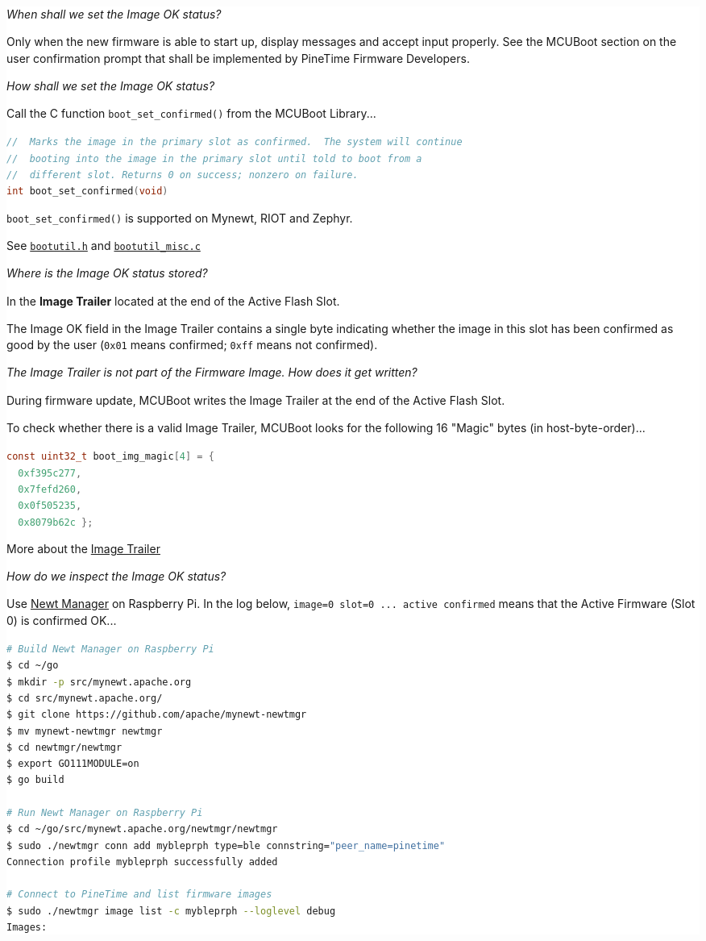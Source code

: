 _When shall we set the Image OK status?_

Only when the new firmware is able to start up, display messages and accept input properly.  See the MCUBoot section on the user confirmation prompt that shall be implemented by PineTime Firmware Developers.

_How shall we set the Image OK status?_

Call the C function `boot_set_confirmed()` from the MCUBoot Library...

```c
//  Marks the image in the primary slot as confirmed.  The system will continue
//  booting into the image in the primary slot until told to boot from a
//  different slot. Returns 0 on success; nonzero on failure.
int boot_set_confirmed(void)
```

`boot_set_confirmed()` is supported on Mynewt, RIOT and Zephyr.

See [`bootutil.h`](https://github.com/JuulLabs-OSS/mcuboot/blob/master/boot/bootutil/include/bootutil/bootutil.h#L103) and [`bootutil_misc.c`](https://github.com/JuulLabs-OSS/mcuboot/blob/master/boot/bootutil/src/bootutil_misc.c#L718-L774)

_Where is the Image OK status stored?_

In the __Image Trailer__ located at the end of the Active Flash Slot.

The Image OK field in the Image Trailer contains a single byte indicating whether the image in this slot has been confirmed as good by the user (`0x01` means confirmed; `0xff` means not confirmed).

_The Image Trailer is not part of the Firmware Image. How does it get written?_

During firmware update, MCUBoot writes the Image Trailer at the end of the Active Flash Slot.

To check whether there is a valid Image Trailer, MCUBoot looks for the following 16 "Magic" bytes (in host-byte-order)...

```c
const uint32_t boot_img_magic[4] = { 
  0xf395c277, 
  0x7fefd260, 
  0x0f505235, 
  0x8079b62c };
```

More about the [Image Trailer](https://juullabs-oss.github.io/mcuboot/design.html#image-trailer)

_How do we inspect the Image OK status?_

Use [Newt Manager](https://mynewt.apache.org/latest/os/modules/devmgmt/newtmgr.html) on Raspberry Pi. In the log below, `image=0 slot=0 ... active confirmed` means that the Active Firmware (Slot 0) is confirmed OK...

```bash
# Build Newt Manager on Raspberry Pi
$ cd ~/go
$ mkdir -p src/mynewt.apache.org
$ cd src/mynewt.apache.org/
$ git clone https://github.com/apache/mynewt-newtmgr
$ mv mynewt-newtmgr newtmgr
$ cd newtmgr/newtmgr
$ export GO111MODULE=on
$ go build

# Run Newt Manager on Raspberry Pi
$ cd ~/go/src/mynewt.apache.org/newtmgr/newtmgr
$ sudo ./newtmgr conn add mybleprph type=ble connstring="peer_name=pinetime"
Connection profile mybleprph successfully added

# Connect to PineTime and list firmware images
$ sudo ./newtmgr image list -c mybleprph --loglevel debug
Images:
```